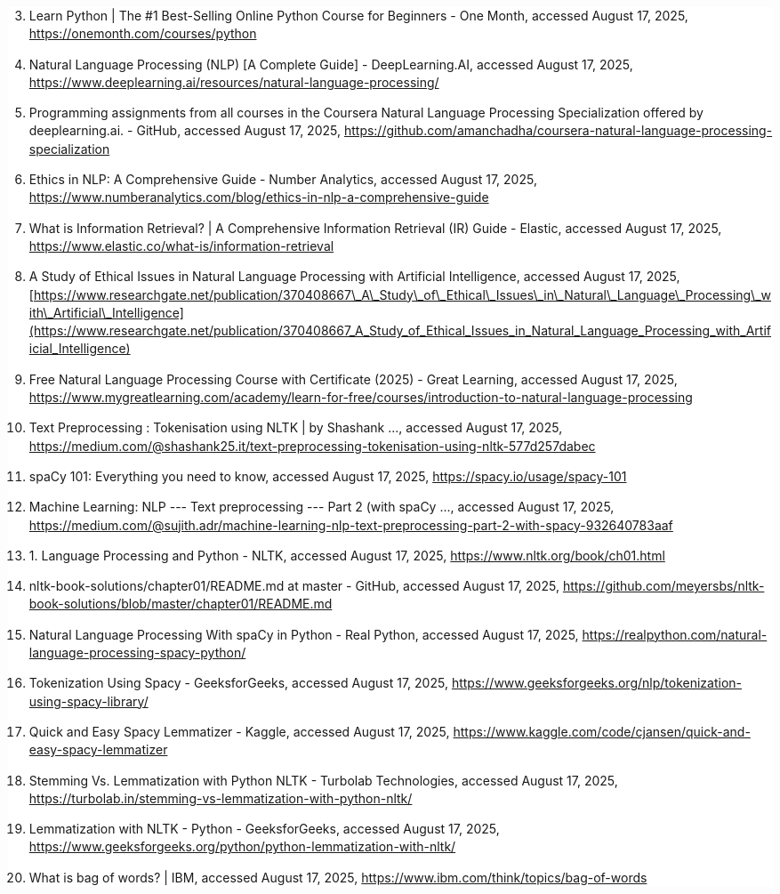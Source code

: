 3.  Learn Python | The #1 Best-Selling Online Python Course for Beginners - One Month, accessed August 17, 2025, <https://onemonth.com/courses/python>

4.  Natural Language Processing (NLP) \[A Complete Guide\] - DeepLearning.AI, accessed August 17, 2025, <https://www.deeplearning.ai/resources/natural-language-processing/>

5.  Programming assignments from all courses in the Coursera Natural Language Processing Specialization offered by deeplearning.ai. - GitHub, accessed August 17, 2025, <https://github.com/amanchadha/coursera-natural-language-processing-specialization>

6.  Ethics in NLP: A Comprehensive Guide - Number Analytics, accessed August 17, 2025, <https://www.numberanalytics.com/blog/ethics-in-nlp-a-comprehensive-guide>

7.  What is Information Retrieval? | A Comprehensive Information Retrieval (IR) Guide - Elastic, accessed August 17, 2025, <https://www.elastic.co/what-is/information-retrieval>

8.  A Study of Ethical Issues in Natural Language Processing with Artificial Intelligence, accessed August 17, 2025, [https://www.researchgate.net/publication/370408667\_A\_Study\_of\_Ethical\_Issues\_in\_Natural\_Language\_Processing\_with\_Artificial\_Intelligence](https://www.researchgate.net/publication/370408667_A_Study_of_Ethical_Issues_in_Natural_Language_Processing_with_Artificial_Intelligence)

9.  Free Natural Language Processing Course with Certificate (2025) - Great Learning, accessed August 17, 2025, <https://www.mygreatlearning.com/academy/learn-for-free/courses/introduction-to-natural-language-processing>

10.  Text Preprocessing : Tokenisation using NLTK | by Shashank ..., accessed August 17, 2025, <https://medium.com/@shashank25.it/text-preprocessing-tokenisation-using-nltk-577d257dabec>

11.  spaCy 101: Everything you need to know, accessed August 17, 2025, <https://spacy.io/usage/spacy-101>

12.  Machine Learning: NLP --- Text preprocessing --- Part 2 (with spaCy ..., accessed August 17, 2025, <https://medium.com/@sujith.adr/machine-learning-nlp-text-preprocessing-part-2-with-spacy-932640783aaf>

13.  1\. Language Processing and Python - NLTK, accessed August 17, 2025, <https://www.nltk.org/book/ch01.html>

14.  nltk-book-solutions/chapter01/README.md at master - GitHub, accessed August 17, 2025, <https://github.com/meyersbs/nltk-book-solutions/blob/master/chapter01/README.md>

15.  Natural Language Processing With spaCy in Python - Real Python, accessed August 17, 2025, <https://realpython.com/natural-language-processing-spacy-python/>

16.  Tokenization Using Spacy - GeeksforGeeks, accessed August 17, 2025, <https://www.geeksforgeeks.org/nlp/tokenization-using-spacy-library/>

17.  Quick and Easy Spacy Lemmatizer - Kaggle, accessed August 17, 2025, <https://www.kaggle.com/code/cjansen/quick-and-easy-spacy-lemmatizer>

18.  Stemming Vs. Lemmatization with Python NLTK - Turbolab Technologies, accessed August 17, 2025, <https://turbolab.in/stemming-vs-lemmatization-with-python-nltk/>

19.  Lemmatization with NLTK - Python - GeeksforGeeks, accessed August 17, 2025, <https://www.geeksforgeeks.org/python/python-lemmatization-with-nltk/>

20.  What is bag of words? | IBM, accessed August 17, 2025, <https://www.ibm.com/think/topics/bag-of-words>

